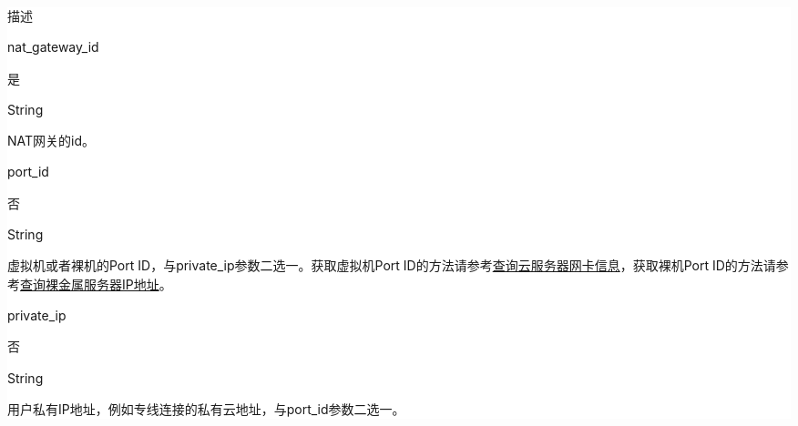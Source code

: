 <th class="cellrowborder" valign="top" width="55.879999999999995%" id="mcps1.2.5.1.4"><p id="zh-cn_topic_0168797283_p981124274420"><a name="zh-cn_topic_0168797283_p981124274420"></a><a name="zh-cn_topic_0168797283_p981124274420"></a>描述</p>
</th>
</tr>
</thead>
<tbody><tr id="zh-cn_topic_0168797283_row88114422445"><td class="cellrowborder" valign="top" width="22.57%" headers="mcps1.2.5.1.1 "><p id="zh-cn_topic_0168797283_p98111842144415"><a name="zh-cn_topic_0168797283_p98111842144415"></a><a name="zh-cn_topic_0168797283_p98111842144415"></a>nat_gateway_id</p>
</td>
<td class="cellrowborder" valign="top" width="8.649999999999999%" headers="mcps1.2.5.1.2 "><p id="zh-cn_topic_0168797283_p4811134274412"><a name="zh-cn_topic_0168797283_p4811134274412"></a><a name="zh-cn_topic_0168797283_p4811134274412"></a>是</p>
</td>
<td class="cellrowborder" valign="top" width="12.9%" headers="mcps1.2.5.1.3 "><p id="zh-cn_topic_0168797283_p181115427445"><a name="zh-cn_topic_0168797283_p181115427445"></a><a name="zh-cn_topic_0168797283_p181115427445"></a>String</p>
</td>
<td class="cellrowborder" valign="top" width="55.879999999999995%" headers="mcps1.2.5.1.4 "><p id="zh-cn_topic_0168797283_p1781114211442"><a name="zh-cn_topic_0168797283_p1781114211442"></a><a name="zh-cn_topic_0168797283_p1781114211442"></a>NAT网关的id。</p>
</td>
</tr>
<tr id="zh-cn_topic_0168797283_row781154215441"><td class="cellrowborder" valign="top" width="22.57%" headers="mcps1.2.5.1.1 "><p id="zh-cn_topic_0168797283_p138111042164413"><a name="zh-cn_topic_0168797283_p138111042164413"></a><a name="zh-cn_topic_0168797283_p138111042164413"></a>port_id</p>
</td>
<td class="cellrowborder" valign="top" width="8.649999999999999%" headers="mcps1.2.5.1.2 "><p id="zh-cn_topic_0168797283_p16811542154414"><a name="zh-cn_topic_0168797283_p16811542154414"></a><a name="zh-cn_topic_0168797283_p16811542154414"></a>否</p>
</td>
<td class="cellrowborder" valign="top" width="12.9%" headers="mcps1.2.5.1.3 "><p id="zh-cn_topic_0168797283_p381144234413"><a name="zh-cn_topic_0168797283_p381144234413"></a><a name="zh-cn_topic_0168797283_p381144234413"></a>String</p>
</td>
<td class="cellrowborder" valign="top" width="55.879999999999995%" headers="mcps1.2.5.1.4 "><p id="zh-cn_topic_0168797283_p18811194244414"><a name="zh-cn_topic_0168797283_p18811194244414"></a><a name="zh-cn_topic_0168797283_p18811194244414"></a>虚拟机或者裸机的Port ID，与private_ip参数二选一。获取虚拟机Port ID的方法请参考<a href="https://support.huaweicloud.com/api-ecs/zh-cn_topic_0077845908.html" target="_blank" rel="noopener noreferrer">查询云服务器网卡信息</a>，获取裸机Port ID的方法请参考<a href="https://support.huaweicloud.com/api-bms/zh-cn_topic_0053158696.html" target="_blank" rel="noopener noreferrer">查询裸金属服务器IP地址</a>。</p>
</td>
</tr>
<tr id="zh-cn_topic_0168797283_row1981117422449"><td class="cellrowborder" valign="top" width="22.57%" headers="mcps1.2.5.1.1 "><p id="zh-cn_topic_0168797283_p981104217448"><a name="zh-cn_topic_0168797283_p981104217448"></a><a name="zh-cn_topic_0168797283_p981104217448"></a>private_ip</p>
</td>
<td class="cellrowborder" valign="top" width="8.649999999999999%" headers="mcps1.2.5.1.2 "><p id="zh-cn_topic_0168797283_p3811142184414"><a name="zh-cn_topic_0168797283_p3811142184414"></a><a name="zh-cn_topic_0168797283_p3811142184414"></a>否</p>
</td>
<td class="cellrowborder" valign="top" width="12.9%" headers="mcps1.2.5.1.3 "><p id="zh-cn_topic_0168797283_p5811134204410"><a name="zh-cn_topic_0168797283_p5811134204410"></a><a name="zh-cn_topic_0168797283_p5811134204410"></a>String</p>
</td>
<td class="cellrowborder" valign="top" width="55.879999999999995%" headers="mcps1.2.5.1.4 "><p id="zh-cn_topic_0168797283_p981110425443"><a name="zh-cn_topic_0168797283_p981110425443"></a><a name="zh-cn_topic_0168797283_p981110425443"></a>用户私有IP地址，例如专线连接的私有云地址，与port_id参数二选一。</p>
</td>
</tr>